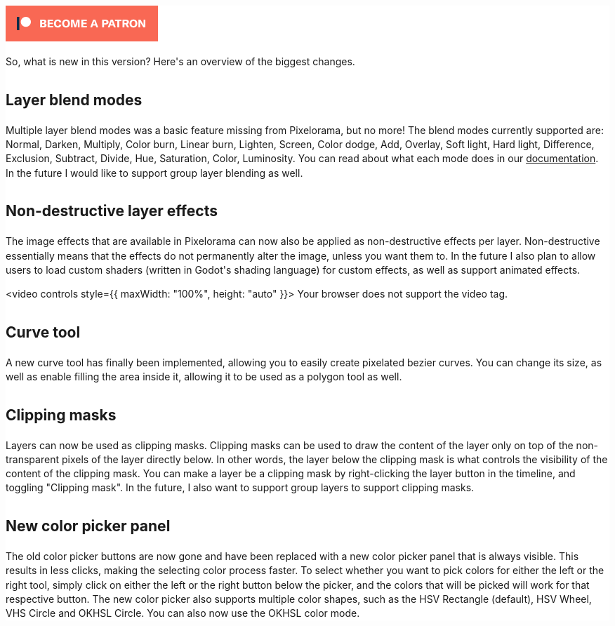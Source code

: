 [![Become a patron](/img/blog/become_a_patron.png)](https://patreon.com/OramaInteractive)

So, what is new in this version? Here's an overview of the biggest changes.

## Layer blend modes
Multiple layer blend modes was a basic feature missing from Pixelorama, but no more! The blend modes currently supported are: Normal, Darken, Multiply, Color burn, Linear burn, Lighten, Screen, Color dodge, Add, Overlay, Soft light, Hard light, Difference, Exclusion, Subtract, Divide, Hue, Saturation, Color, Luminosity. You can read about what each mode does in our [documentation](https://www.oramainteractive.com/Pixelorama-Docs/concepts/layer). In the future I would like to support group layer blending as well.

## Non-destructive layer effects
The image effects that are available in Pixelorama can now also be applied as non-destructive effects per layer. Non-destructive essentially means that the effects do not permanently alter the image, unless you want them to. In the future I also plan to allow users to load custom shaders (written in Godot's shading language) for custom effects, as well as support animated effects.

<video controls style={{ maxWidth: "100%", height: "auto" }}>
    <source src={layerEffects} type="video/mp4">
    </source>
Your browser does not support the video tag.
</video>

## Curve tool
A new curve tool has finally been implemented, allowing you to easily create pixelated bezier curves. You can change its size, as well as enable filling the area inside it, allowing it to be used as a polygon tool as well.

## Clipping masks
Layers can now be used as clipping masks. Clipping masks can be used to draw the content of the layer only on top of the non-transparent pixels of the layer directly below. In other words, the layer below the clipping mask is what controls the visibility of the content of the clipping mask. You can make a layer be a clipping mask by right-clicking the layer button in the timeline, and toggling "Clipping mask". In the future, I also want to support group layers to support clipping masks.

## New color picker panel
The old color picker buttons are now gone and have been replaced with a new color picker panel that is always visible. This results in less clicks, making the selecting color process faster. To select whether you want to pick colors for either the left or the right tool, simply click on either the left or the right button below the picker, and the colors that will be picked will work for that respective button. The new color picker also supports multiple color shapes, such as the HSV Rectangle (default), HSV Wheel, VHS Circle and OKHSL Circle. You can also now use the OKHSL color mode.